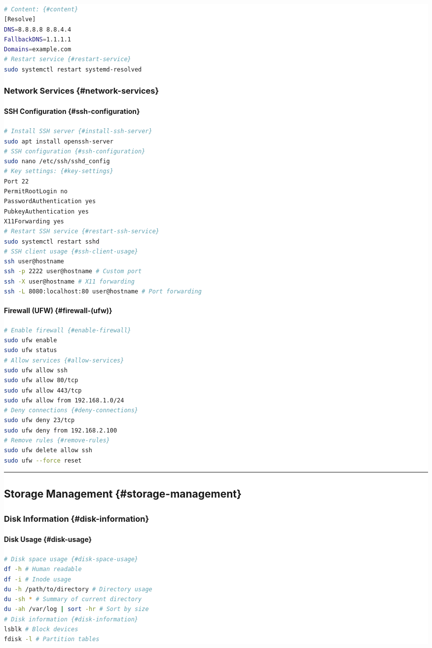 ```bash
# Content: {#content}
[Resolve]
DNS=8.8.8.8 8.8.4.4
FallbackDNS=1.1.1.1
Domains=example.com
# Restart service {#restart-service}
sudo systemctl restart systemd-resolved
```
### Network Services {#network-services}
#### SSH Configuration {#ssh-configuration}
```bash
# Install SSH server {#install-ssh-server}
sudo apt install openssh-server
# SSH configuration {#ssh-configuration}
sudo nano /etc/ssh/sshd_config
# Key settings: {#key-settings}
Port 22
PermitRootLogin no
PasswordAuthentication yes
PubkeyAuthentication yes
X11Forwarding yes
# Restart SSH service {#restart-ssh-service}
sudo systemctl restart sshd
# SSH client usage {#ssh-client-usage}
ssh user@hostname
ssh -p 2222 user@hostname # Custom port
ssh -X user@hostname # X11 forwarding
ssh -L 8080:localhost:80 user@hostname # Port forwarding
```
#### Firewall (UFW) {#firewall-(ufw)}
```bash
# Enable firewall {#enable-firewall}
sudo ufw enable
sudo ufw status
# Allow services {#allow-services}
sudo ufw allow ssh
sudo ufw allow 80/tcp
sudo ufw allow 443/tcp
sudo ufw allow from 192.168.1.0/24
# Deny connections {#deny-connections}
sudo ufw deny 23/tcp
sudo ufw deny from 192.168.2.100
# Remove rules {#remove-rules}
sudo ufw delete allow ssh
sudo ufw --force reset
```
---
## Storage Management {#storage-management}
### Disk Information {#disk-information}
#### Disk Usage {#disk-usage}
```bash
# Disk space usage {#disk-space-usage}
df -h # Human readable
df -i # Inode usage
du -h /path/to/directory # Directory usage
du -sh * # Summary of current directory
du -ah /var/log | sort -hr # Sort by size
# Disk information {#disk-information}
lsblk # Block devices
fdisk -l # Partition tables
```